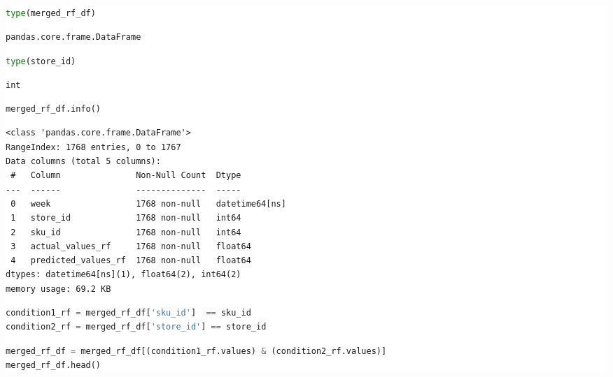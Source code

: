 


```python
type(merged_rf_df)
```




    pandas.core.frame.DataFrame




```python
type(store_id)
```




    int




```python
merged_rf_df.info()
```

    <class 'pandas.core.frame.DataFrame'>
    RangeIndex: 1768 entries, 0 to 1767
    Data columns (total 5 columns):
     #   Column               Non-Null Count  Dtype         
    ---  ------               --------------  -----         
     0   week                 1768 non-null   datetime64[ns]
     1   store_id             1768 non-null   int64         
     2   sku_id               1768 non-null   int64         
     3   actual_values_rf     1768 non-null   float64       
     4   predicted_values_rf  1768 non-null   float64       
    dtypes: datetime64[ns](1), float64(2), int64(2)
    memory usage: 69.2 KB



```python
condition1_rf = merged_rf_df['sku_id']  == sku_id
condition2_rf = merged_rf_df['store_id'] == store_id
```


```python
merged_rf_df = merged_rf_df[(condition1_rf.values) & (condition2_rf.values)]
merged_rf_df.head()
```




<div>
<style scoped>
    .dataframe tbody tr th:only-of-type {
        vertical-align: middle;
    }
